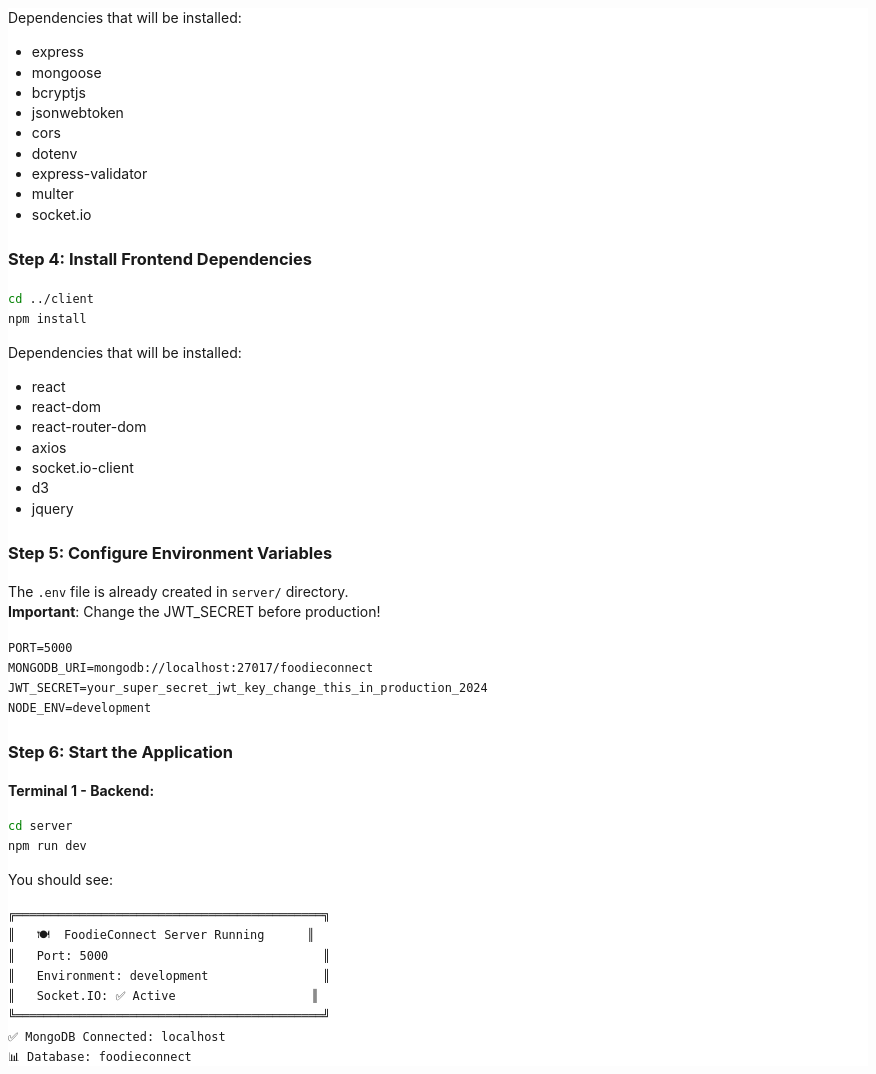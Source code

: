Dependencies that will be installed:
- express
- mongoose
- bcryptjs
- jsonwebtoken
- cors
- dotenv
- express-validator
- multer
- socket.io

### Step 4: Install Frontend Dependencies
```bash
cd ../client
npm install
```

Dependencies that will be installed:
- react
- react-dom
- react-router-dom
- axios
- socket.io-client
- d3
- jquery

### Step 5: Configure Environment Variables
The `.env` file is already created in `server/` directory.  
**Important**: Change the JWT_SECRET before production!

```env
PORT=5000
MONGODB_URI=mongodb://localhost:27017/foodieconnect
JWT_SECRET=your_super_secret_jwt_key_change_this_in_production_2024
NODE_ENV=development
```

### Step 6: Start the Application

**Terminal 1 - Backend:**
```bash
cd server
npm run dev
```

You should see:
```
╔═══════════════════════════════════════════╗
║   🍽️  FoodieConnect Server Running      ║
║   Port: 5000                              ║
║   Environment: development                ║
║   Socket.IO: ✅ Active                   ║
╚═══════════════════════════════════════════╝
✅ MongoDB Connected: localhost
📊 Database: foodieconnect
```
